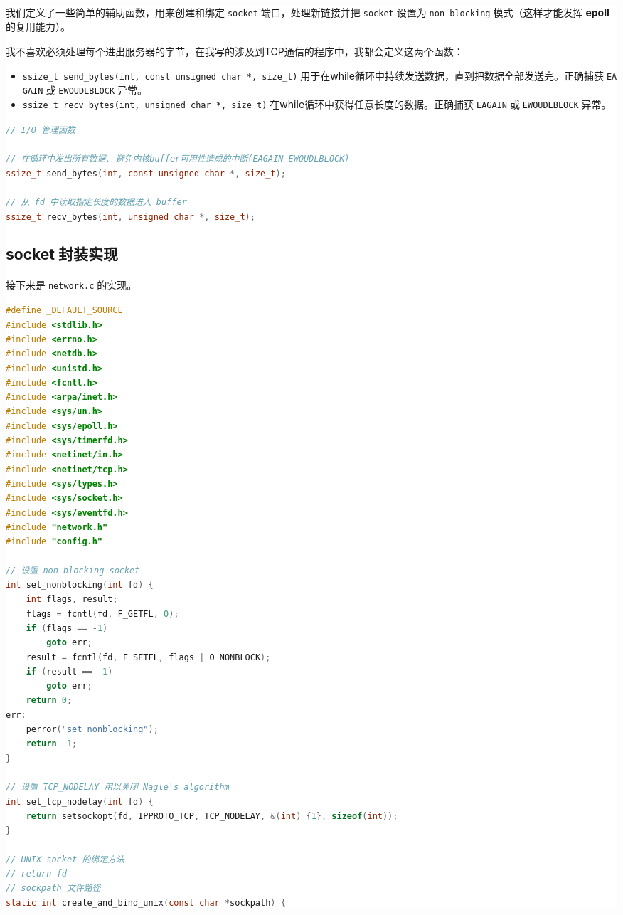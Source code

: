 我们定义了一些简单的辅助函数，用来创建和绑定 `socket` 端口，处理新链接并把 `socket` 设置为 `non-blocking` 模式（这样才能发挥 **epoll** 的复用能力）。

我不喜欢必须处理每个进出服务器的字节，在我写的涉及到TCP通信的程序中，我都会定义这两个函数：
- `ssize_t send_bytes(int, const unsigned char *, size_t)` 用于在while循环中持续发送数据，直到把数据全部发送完。正确捕获 `EAGAIN` 或 `EWOUDLBLOCK` 异常。
- `ssize_t recv_bytes(int, unsigned char *, size_t)` 在while循环中获得任意长度的数据。正确捕获 `EAGAIN` 或 `EWOUDLBLOCK` 异常。

```c src/network.h
// I/O 管理函数

// 在循环中发出所有数据, 避免内核buffer可用性造成的中断(EAGAIN EWOUDLBLOCK)
ssize_t send_bytes(int, const unsigned char *, size_t);

// 从 fd 中读取指定长度的数据进入 buffer
ssize_t recv_bytes(int, unsigned char *, size_t);
```

## socket 封装实现

接下来是 `network.c` 的实现。

```c src/network.c
#define _DEFAULT_SOURCE
#include <stdlib.h>
#include <errno.h>
#include <netdb.h>
#include <unistd.h>
#include <fcntl.h>
#include <arpa/inet.h>
#include <sys/un.h>
#include <sys/epoll.h>
#include <sys/timerfd.h>
#include <netinet/in.h>
#include <netinet/tcp.h>
#include <sys/types.h>
#include <sys/socket.h>
#include <sys/eventfd.h>
#include "network.h"
#include "config.h"

// 设置 non-blocking socket
int set_nonblocking(int fd) {
    int flags, result;
    flags = fcntl(fd, F_GETFL, 0);
    if (flags == -1)
        goto err;
    result = fcntl(fd, F_SETFL, flags | O_NONBLOCK);
    if (result == -1)
        goto err;
    return 0;
err:
    perror("set_nonblocking");
    return -1;
}

// 设置 TCP_NODELAY 用以关闭 Nagle's algorithm
int set_tcp_nodelay(int fd) {
    return setsockopt(fd, IPPROTO_TCP, TCP_NODELAY, &(int) {1}, sizeof(int));
}

// UNIX socket 的绑定方法
// return fd
// sockpath 文件路径
static int create_and_bind_unix(const char *sockpath) {
```